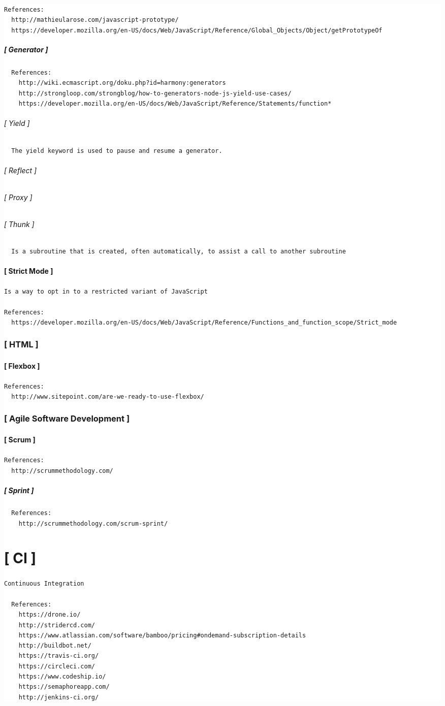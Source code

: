     References:
      http://mathieularose.com/javascript-prototype/
      https://developer.mozilla.org/en-US/docs/Web/JavaScript/Reference/Global_Objects/Object/getPrototypeOf

##### [ Generator ]

      References:
        http://wiki.ecmascript.org/doku.php?id=harmony:generators
        http://strongloop.com/strongblog/how-to-generators-node-js-yield-use-cases/
        https://developer.mozilla.org/en-US/docs/Web/JavaScript/Reference/Statements/function*

###### [ Yield ]

      The yield keyword is used to pause and resume a generator.

###### [ Reflect ]

###### [ Proxy ]

###### [ Thunk ]
      Is a subroutine that is created, often automatically, to assist a call to another subroutine

#### [ Strict Mode ]

    Is a way to opt in to a restricted variant of JavaScript

    References:
      https://developer.mozilla.org/en-US/docs/Web/JavaScript/Reference/Functions_and_function_scope/Strict_mode

### [ HTML ]

#### [ Flexbox ]

    References:
      http://www.sitepoint.com/are-we-ready-to-use-flexbox/

### [ Agile Software Development ]

#### [ Scrum ]

    References:
      http://scrummethodology.com/

##### [ Sprint ]

      References:
        http://scrummethodology.com/scrum-sprint/

# [ CI ]

    Continuous Integration

      References:
        https://drone.io/
        http://stridercd.com/
        https://www.atlassian.com/software/bamboo/pricing#ondemand-subscription-details
        http://buildbot.net/
        https://travis-ci.org/
        https://circleci.com/
        https://www.codeship.io/
        https://semaphoreapp.com/
        http://jenkins-ci.org/

